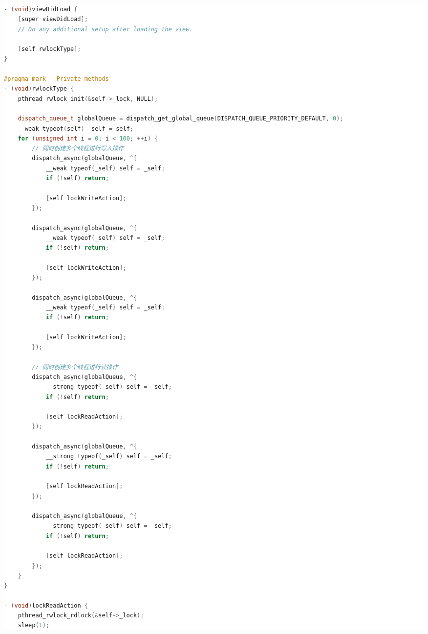 ```c++
- (void)viewDidLoad {
    [super viewDidLoad];
    // Do any additional setup after loading the view.

    [self rwlockType];
}

#pragma mark - Private methods
- (void)rwlockType {
    pthread_rwlock_init(&self->_lock, NULL);
    
    dispatch_queue_t globalQueue = dispatch_get_global_queue(DISPATCH_QUEUE_PRIORITY_DEFAULT, 0);
    __weak typeof(self) _self = self;
    for (unsigned int i = 0; i < 100; ++i) {
        // 同时创建多个线程进行写入操作
        dispatch_async(globalQueue, ^{
            __weak typeof(_self) self = _self;
            if (!self) return;
            
            [self lockWriteAction];
        });
        
        dispatch_async(globalQueue, ^{
            __weak typeof(_self) self = _self;
            if (!self) return;
            
            [self lockWriteAction];
        });
        
        dispatch_async(globalQueue, ^{
            __weak typeof(_self) self = _self;
            if (!self) return;
            
            [self lockWriteAction];
        });
        
        // 同时创建多个线程进行读操作
        dispatch_async(globalQueue, ^{
            __strong typeof(_self) self = _self;
            if (!self) return;
            
            [self lockReadAction];
        });
        
        dispatch_async(globalQueue, ^{
            __strong typeof(_self) self = _self;
            if (!self) return;
            
            [self lockReadAction];
        });
        
        dispatch_async(globalQueue, ^{
            __strong typeof(_self) self = _self;
            if (!self) return;
            
            [self lockReadAction];
        });
    }
}

- (void)lockReadAction {
    pthread_rwlock_rdlock(&self->_lock);
    sleep(1);
```